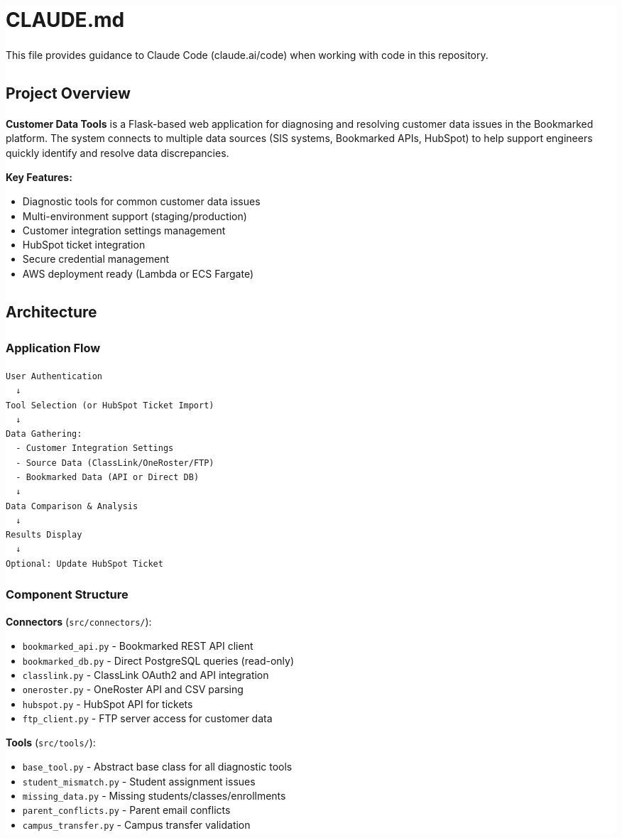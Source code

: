# CLAUDE.md

This file provides guidance to Claude Code (claude.ai/code) when working with code in this repository.

## Project Overview

**Customer Data Tools** is a Flask-based web application for diagnosing and resolving customer data issues in the Bookmarked platform. The system connects to multiple data sources (SIS systems, Bookmarked APIs, HubSpot) to help support engineers quickly identify and resolve data discrepancies.

**Key Features:**
- Diagnostic tools for common customer data issues
- Multi-environment support (staging/production)
- Customer integration settings management
- HubSpot ticket integration
- Secure credential management
- AWS deployment ready (Lambda or ECS Fargate)

## Architecture

### Application Flow

```
User Authentication
  ↓
Tool Selection (or HubSpot Ticket Import)
  ↓
Data Gathering:
  - Customer Integration Settings
  - Source Data (ClassLink/OneRoster/FTP)
  - Bookmarked Data (API or Direct DB)
  ↓
Data Comparison & Analysis
  ↓
Results Display
  ↓
Optional: Update HubSpot Ticket
```

### Component Structure

**Connectors** (`src/connectors/`):
- `bookmarked_api.py` - Bookmarked REST API client
- `bookmarked_db.py` - Direct PostgreSQL queries (read-only)
- `classlink.py` - ClassLink OAuth2 and API integration
- `oneroster.py` - OneRoster API and CSV parsing
- `hubspot.py` - HubSpot API for tickets
- `ftp_client.py` - FTP server access for customer data

**Tools** (`src/tools/`):
- `base_tool.py` - Abstract base class for all diagnostic tools
- `student_mismatch.py` - Student assignment issues
- `missing_data.py` - Missing students/classes/enrollments
- `parent_conflicts.py` - Parent email conflicts
- `campus_transfer.py` - Campus transfer validation
